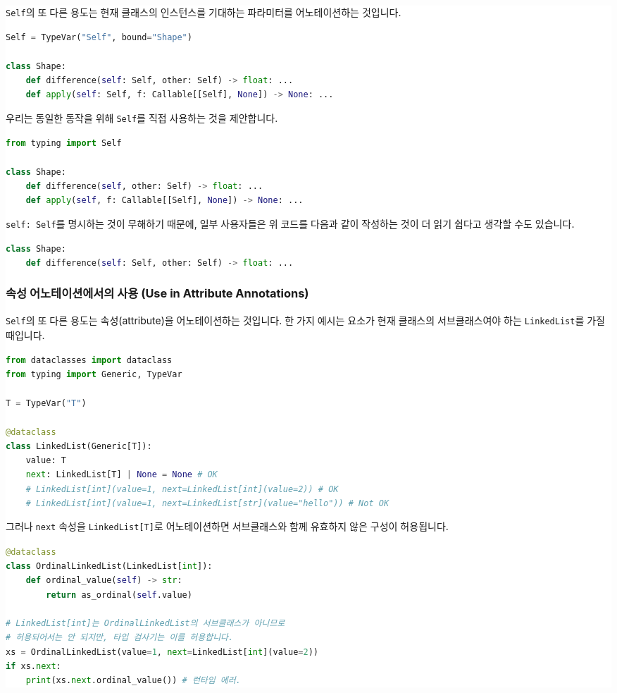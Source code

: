`Self`의 또 다른 용도는 현재 클래스의 인스턴스를 기대하는 파라미터를 어노테이션하는 것입니다.

```python
Self = TypeVar("Self", bound="Shape")

class Shape:
    def difference(self: Self, other: Self) -> float: ...
    def apply(self: Self, f: Callable[[Self], None]) -> None: ...
```

우리는 동일한 동작을 위해 `Self`를 직접 사용하는 것을 제안합니다.

```python
from typing import Self

class Shape:
    def difference(self, other: Self) -> float: ...
    def apply(self, f: Callable[[Self], None]) -> None: ...
```

`self: Self`를 명시하는 것이 무해하기 때문에, 일부 사용자들은 위 코드를 다음과 같이 작성하는 것이 더 읽기 쉽다고 생각할 수도 있습니다.

```python
class Shape:
    def difference(self: Self, other: Self) -> float: ...
```

### 속성 어노테이션에서의 사용 (Use in Attribute Annotations)

`Self`의 또 다른 용도는 속성(attribute)을 어노테이션하는 것입니다. 한 가지 예시는 요소가 현재 클래스의 서브클래스여야 하는 `LinkedList`를 가질 때입니다.

```python
from dataclasses import dataclass
from typing import Generic, TypeVar

T = TypeVar("T")

@dataclass
class LinkedList(Generic[T]):
    value: T
    next: LinkedList[T] | None = None # OK
    # LinkedList[int](value=1, next=LinkedList[int](value=2)) # OK
    # LinkedList[int](value=1, next=LinkedList[str](value="hello")) # Not OK
```

그러나 `next` 속성을 `LinkedList[T]`로 어노테이션하면 서브클래스와 함께 유효하지 않은 구성이 허용됩니다.

```python
@dataclass
class OrdinalLinkedList(LinkedList[int]):
    def ordinal_value(self) -> str:
        return as_ordinal(self.value)

# LinkedList[int]는 OrdinalLinkedList의 서브클래스가 아니므로
# 허용되어서는 안 되지만, 타입 검사기는 이를 허용합니다.
xs = OrdinalLinkedList(value=1, next=LinkedList[int](value=2))
if xs.next:
    print(xs.next.ordinal_value()) # 런타임 에러.
```
